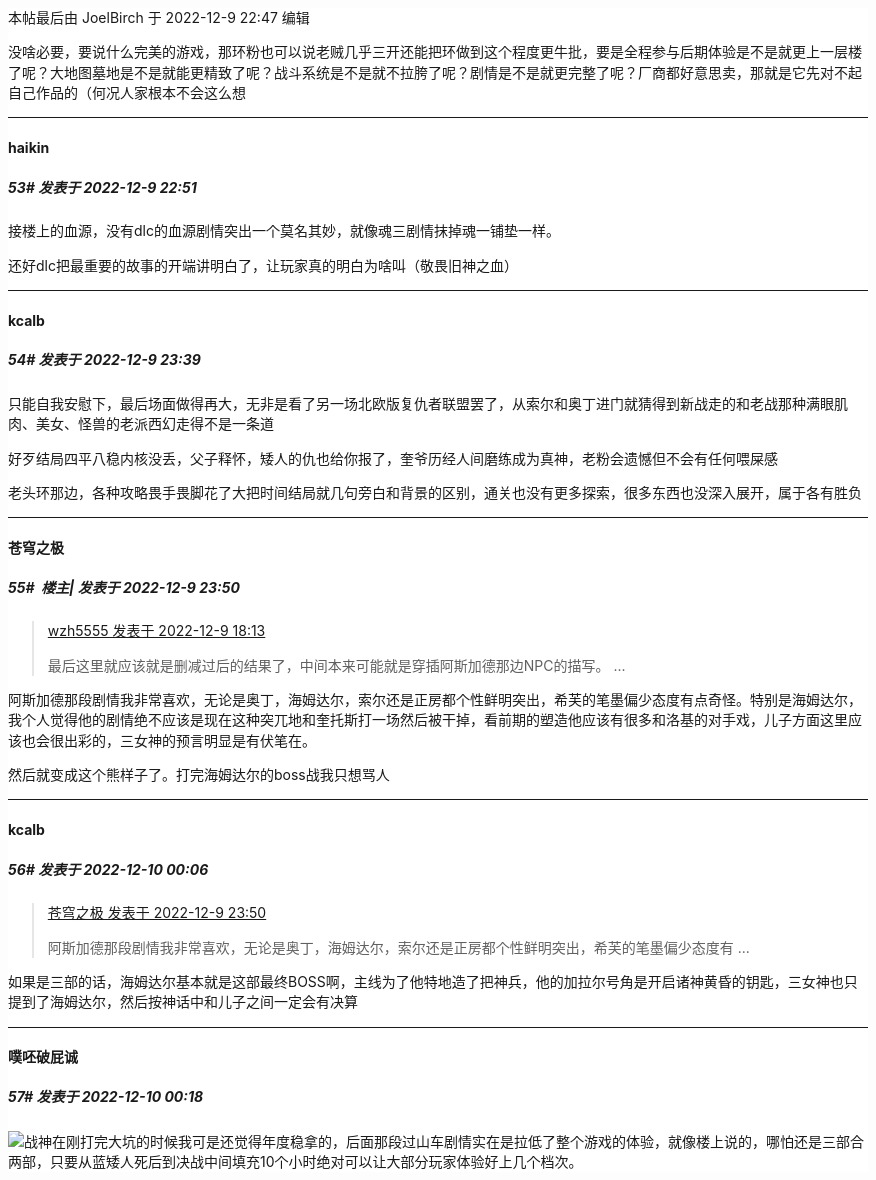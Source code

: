  本帖最后由 JoelBirch 于 2022-12-9 22:47 编辑 

没啥必要，要说什么完美的游戏，那环粉也可以说老贼几乎三开还能把环做到这个程度更牛批，要是全程参与后期体验是不是就更上一层楼了呢？大地图墓地是不是就能更精致了呢？战斗系统是不是就不拉胯了呢？剧情是不是就更完整了呢？厂商都好意思卖，那就是它先对不起自己作品的（何况人家根本不会这么想

*****

####  haikin  
##### 53#       发表于 2022-12-9 22:51

接楼上的血源，没有dlc的血源剧情突出一个莫名其妙，就像魂三剧情抹掉魂一铺垫一样。

还好dlc把最重要的故事的开端讲明白了，让玩家真的明白为啥叫（敬畏旧神之血）

*****

####  kcalb  
##### 54#       发表于 2022-12-9 23:39

只能自我安慰下，最后场面做得再大，无非是看了另一场北欧版复仇者联盟罢了，从索尔和奥丁进门就猜得到新战走的和老战那种满眼肌肉、美女、怪兽的老派西幻走得不是一条道

好歹结局四平八稳内核没丢，父子释怀，矮人的仇也给你报了，奎爷历经人间磨练成为真神，老粉会遗憾但不会有任何喂屎感

老头环那边，各种攻略畏手畏脚花了大把时间结局就几句旁白和背景的区别，通关也没有更多探索，很多东西也没深入展开，属于各有胜负

*****

####  苍穹之极  
##### 55#         楼主| 发表于 2022-12-9 23:50

<blockquote><a href="httphttps://bbs.saraba1st.com/2b/forum.php?mod=redirect&amp;goto=findpost&amp;pid=58852807&amp;ptid=2109103" target="_blank">wzh5555 发表于 2022-12-9 18:13</a>

最后这里就应该就是删减过后的结果了，中间本来可能就是穿插阿斯加德那边NPC的描写。 ...</blockquote>
阿斯加德那段剧情我非常喜欢，无论是奥丁，海姆达尔，索尔还是正房都个性鲜明突出，希芙的笔墨偏少态度有点奇怪。特别是海姆达尔，我个人觉得他的剧情绝不应该是现在这种突兀地和奎托斯打一场然后被干掉，看前期的塑造他应该有很多和洛基的对手戏，儿子方面这里应该也会很出彩的，三女神的预言明显是有伏笔在。

然后就变成这个熊样子了。打完海姆达尔的boss战我只想骂人

*****

####  kcalb  
##### 56#       发表于 2022-12-10 00:06

<blockquote><a href="httphttps://bbs.saraba1st.com/2b/forum.php?mod=redirect&amp;goto=findpost&amp;pid=58857680&amp;ptid=2109103" target="_blank">苍穹之极 发表于 2022-12-9 23:50</a>

阿斯加德那段剧情我非常喜欢，无论是奥丁，海姆达尔，索尔还是正房都个性鲜明突出，希芙的笔墨偏少态度有 ...</blockquote>
如果是三部的话，海姆达尔基本就是这部最终BOSS啊，主线为了他特地造了把神兵，他的加拉尔号角是开启诸神黄昏的钥匙，三女神也只提到了海姆达尔，然后按神话中和儿子之间一定会有决算

*****

####  噗呸破屁诚  
##### 57#       发表于 2022-12-10 00:18

<img src="https://static.saraba1st.com/image/smiley/face2017/125.png" referrerpolicy="no-referrer">战神在刚打完大坑的时候我可是还觉得年度稳拿的，后面那段过山车剧情实在是拉低了整个游戏的体验，就像楼上说的，哪怕还是三部合两部，只要从蓝矮人死后到决战中间填充10个小时绝对可以让大部分玩家体验好上几个档次。
